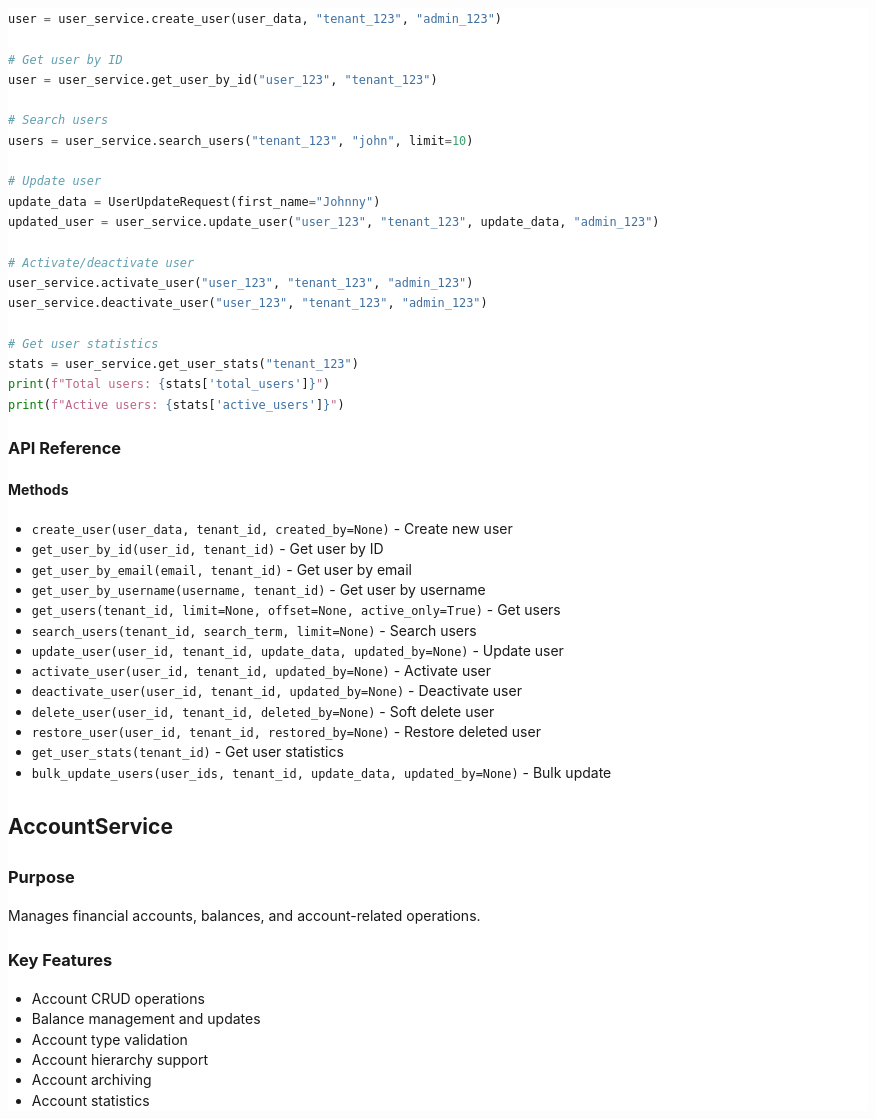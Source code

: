 ```python
user = user_service.create_user(user_data, "tenant_123", "admin_123")

# Get user by ID
user = user_service.get_user_by_id("user_123", "tenant_123")

# Search users
users = user_service.search_users("tenant_123", "john", limit=10)

# Update user
update_data = UserUpdateRequest(first_name="Johnny")
updated_user = user_service.update_user("user_123", "tenant_123", update_data, "admin_123")

# Activate/deactivate user
user_service.activate_user("user_123", "tenant_123", "admin_123")
user_service.deactivate_user("user_123", "tenant_123", "admin_123")

# Get user statistics
stats = user_service.get_user_stats("tenant_123")
print(f"Total users: {stats['total_users']}")
print(f"Active users: {stats['active_users']}")
```

### API Reference

#### Methods

- `create_user(user_data, tenant_id, created_by=None)` - Create new user
- `get_user_by_id(user_id, tenant_id)` - Get user by ID
- `get_user_by_email(email, tenant_id)` - Get user by email
- `get_user_by_username(username, tenant_id)` - Get user by username
- `get_users(tenant_id, limit=None, offset=None, active_only=True)` - Get users
- `search_users(tenant_id, search_term, limit=None)` - Search users
- `update_user(user_id, tenant_id, update_data, updated_by=None)` - Update user
- `activate_user(user_id, tenant_id, updated_by=None)` - Activate user
- `deactivate_user(user_id, tenant_id, updated_by=None)` - Deactivate user
- `delete_user(user_id, tenant_id, deleted_by=None)` - Soft delete user
- `restore_user(user_id, tenant_id, restored_by=None)` - Restore deleted user
- `get_user_stats(tenant_id)` - Get user statistics
- `bulk_update_users(user_ids, tenant_id, update_data, updated_by=None)` - Bulk update

## AccountService

### Purpose
Manages financial accounts, balances, and account-related operations.

### Key Features
- Account CRUD operations
- Balance management and updates
- Account type validation
- Account hierarchy support
- Account archiving
- Account statistics
